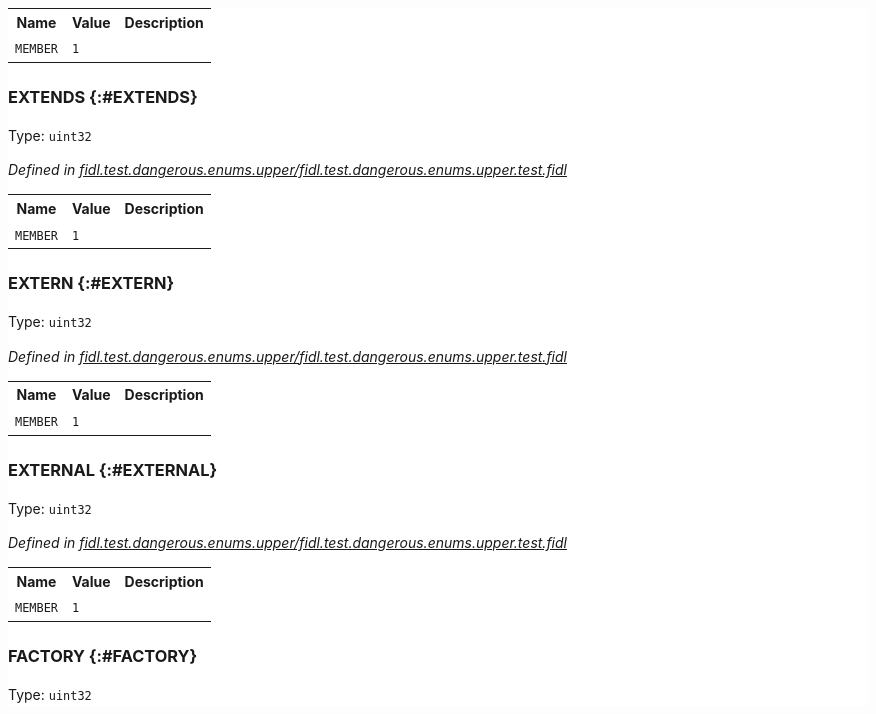 
<table>
    <tr><th>Name</th><th>Value</th><th>Description</th></tr><tr>
            <td><code>MEMBER</code></td>
            <td><code>1</code></td>
            <td></td>
        </tr></table>

### EXTENDS {:#EXTENDS}
Type: <code>uint32</code>

*Defined in [fidl.test.dangerous.enums.upper/fidl.test.dangerous.enums.upper.test.fidl](https://fuchsia.googlesource.com/fuchsia/+/master/garnet/tests/fidl-dangerous-identifiers/fidl/fidl.test.dangerous.enums.upper.test.fidl#64)*



<table>
    <tr><th>Name</th><th>Value</th><th>Description</th></tr><tr>
            <td><code>MEMBER</code></td>
            <td><code>1</code></td>
            <td></td>
        </tr></table>

### EXTERN {:#EXTERN}
Type: <code>uint32</code>

*Defined in [fidl.test.dangerous.enums.upper/fidl.test.dangerous.enums.upper.test.fidl](https://fuchsia.googlesource.com/fuchsia/+/master/garnet/tests/fidl-dangerous-identifiers/fidl/fidl.test.dangerous.enums.upper.test.fidl#65)*



<table>
    <tr><th>Name</th><th>Value</th><th>Description</th></tr><tr>
            <td><code>MEMBER</code></td>
            <td><code>1</code></td>
            <td></td>
        </tr></table>

### EXTERNAL {:#EXTERNAL}
Type: <code>uint32</code>

*Defined in [fidl.test.dangerous.enums.upper/fidl.test.dangerous.enums.upper.test.fidl](https://fuchsia.googlesource.com/fuchsia/+/master/garnet/tests/fidl-dangerous-identifiers/fidl/fidl.test.dangerous.enums.upper.test.fidl#66)*



<table>
    <tr><th>Name</th><th>Value</th><th>Description</th></tr><tr>
            <td><code>MEMBER</code></td>
            <td><code>1</code></td>
            <td></td>
        </tr></table>

### FACTORY {:#FACTORY}
Type: <code>uint32</code>
